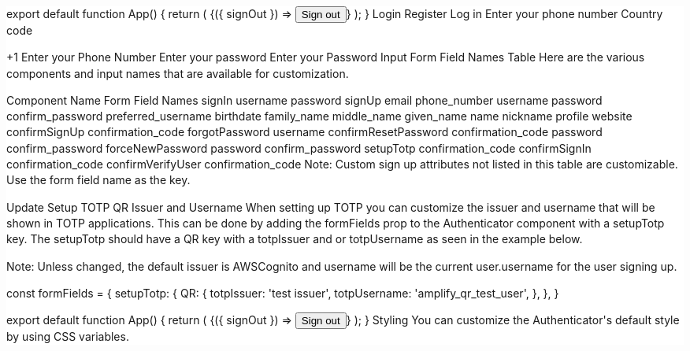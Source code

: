 export default function App() {
return (
<Authenticator formFields={formFields}>
{({ signOut }) => <button onClick={signOut}>Sign out</button>}
</Authenticator>
);
}
Login
Register
Log in
Enter your phone number
Country code

+1
Enter your Phone Number
Enter your password
Enter your Password
Input Form Field Names Table
Here are the various components and input names that are available for customization.

Component Name Form Field Names
signIn username password
signUp email phone_number username password confirm_password preferred_username birthdate family_name middle_name given_name name nickname profile website
confirmSignUp confirmation_code
forgotPassword username
confirmResetPassword confirmation_code password confirm_password
forceNewPassword password confirm_password
setupTotp confirmation_code
confirmSignIn confirmation_code
confirmVerifyUser confirmation_code
Note: Custom sign up attributes not listed in this table are customizable. Use the form field name as the key.

Update Setup TOTP QR Issuer and Username
When setting up TOTP you can customize the issuer and username that will be shown in TOTP applications. This can be done by adding the formFields prop to the Authenticator component with a setupTotp key. The setupTotp should have a QR key with a totpIssuer and or totpUsername as seen in the example below.

Note: Unless changed, the default issuer is AWSCognito and username will be the current user.username for the user signing up.

const formFields = {
setupTotp: {
QR: {
totpIssuer: 'test issuer',
totpUsername: 'amplify_qr_test_user',
},
},
}

export default function App() {
return (
<Authenticator formFields={formFields}>
{({ signOut }) => <button onClick={signOut}>Sign out</button>}
</Authenticator>
);
}
Styling
You can customize the Authenticator's default style by using CSS variables.
